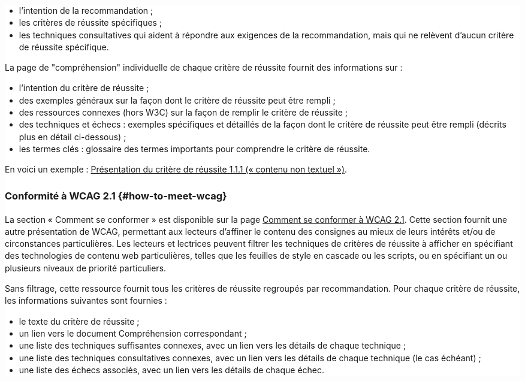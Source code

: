 * l’intention de la recommandation ;
* les critères de réussite spécifiques ;
* les techniques consultatives qui aident à répondre aux exigences de la recommandation, mais qui ne relèvent d’aucun critère de réussite spécifique.

La page de &quot;compréhension&quot; individuelle de chaque critère de réussite fournit des informations sur :

* l’intention du critère de réussite ;
* des exemples généraux sur la façon dont le critère de réussite peut être rempli ;
* des ressources connexes (hors W3C) sur la façon de remplir le critère de réussite ;
* des techniques et échecs : exemples spécifiques et détaillés de la façon dont le critère de réussite peut être rempli (décrits plus en détail ci-dessous) ;
* les termes clés : glossaire des termes importants pour comprendre le critère de réussite.

En voici un exemple : [Présentation du critère de réussite 1.1.1 (« contenu non textuel »)](https://www.w3.org/WAI/WCAG21/Understanding/non-text-content).

### Conformité à WCAG 2.1 {#how-to-meet-wcag}

La section « Comment se conformer » est disponible sur la page [Comment se conformer à WCAG 2.1](https://www.w3.org/WAI/WCAG21/quickref/). Cette section fournit une autre présentation de WCAG, permettant aux lecteurs d’affiner le contenu des consignes au mieux de leurs intérêts et/ou de circonstances particulières. Les lecteurs et lectrices peuvent filtrer les techniques de critères de réussite à afficher en spécifiant des technologies de contenu web particulières, telles que les feuilles de style en cascade ou les scripts, ou en spécifiant un ou plusieurs niveaux de priorité particuliers.

Sans filtrage, cette ressource fournit tous les critères de réussite regroupés par recommandation. Pour chaque critère de réussite, les informations suivantes sont fournies :

* le texte du critère de réussite ;
* un lien vers le document Compréhension correspondant ;
* une liste des techniques suffisantes connexes, avec un lien vers les détails de chaque technique ;
* une liste des techniques consultatives connexes, avec un lien vers les détails de chaque technique (le cas échéant) ;
* une liste des échecs associés, avec un lien vers les détails de chaque échec.
